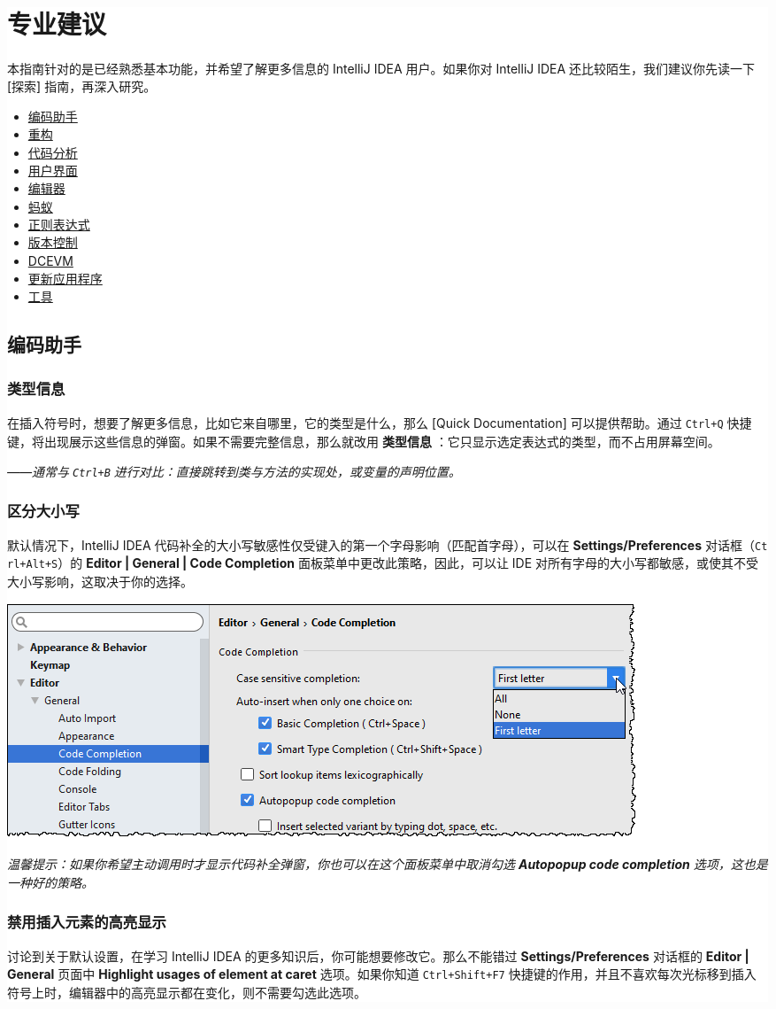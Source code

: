 
# 专业建议
本指南针对的是已经熟悉基本功能，并希望了解更多信息的 IntelliJ IDEA 用户。如果你对 IntelliJ IDEA 还比较陌生，我们建议你先读一下 [探索] 指南，再深入研究。

- [编码助手](#编码助手)
- [重构](#重构)
- [代码分析](#代码分析)
- [用户界面](#用户界面)
- [编辑器](#编辑器)
- [蚂蚁](#蚂蚁)
- [正则表达式](#正则表达式)
- [版本控制](#版本控制)
- [DCEVM](#DCEVM)
- [更新应用程序](#更新应用程序)
- [工具](#工具)


## 编码助手

### 类型信息
在插入符号时，想要了解更多信息，比如它来自哪里，它的类型是什么，那么 [Quick Documentation] 可以提供帮助。通过 `Ctrl+Q` 快捷键，将出现展示这些信息的弹窗。如果不需要完整信息，那么就改用 **类型信息** ：它只显示选定表达式的类型，而不占用屏幕空间。

*——通常与 `Ctrl+B` 进行对比：直接跳转到类与方法的实现处，或变量的声明位置。*

### 区分大小写
默认情况下，IntelliJ IDEA 代码补全的大小写敏感性仅受键入的第一个字母影响（匹配首字母），可以在 **Settings/Preferences** 对话框（`Ctrl+Alt+S`）的 **Editor | General | Code Completion** 面板菜单中更改此策略，因此，可以让 IDE 对所有字母的大小写都敏感，或使其不受大小写影响，这取决于你的选择。

![](https://github.com/mrzhqiang/idea-helper/blob/master/认识IDEA/专业建议/image/code_completion.png)

*温馨提示：如果你希望主动调用时才显示代码补全弹窗，你也可以在这个面板菜单中取消勾选 __Autopopup code completion__ 选项，这也是一种好的策略。*

### 禁用插入元素的高亮显示
讨论到关于默认设置，在学习 IntelliJ IDEA 的更多知识后，你可能想要修改它。那么不能错过 **Settings/Preferences** 对话框的 **Editor | General** 页面中 **Highlight usages of element at caret** 选项。如果你知道 `Ctrl+Shift+F7` 快捷键的作用，并且不喜欢每次光标移到插入符号上时，编辑器中的高亮显示都在变化，则不需要勾选此选项。
